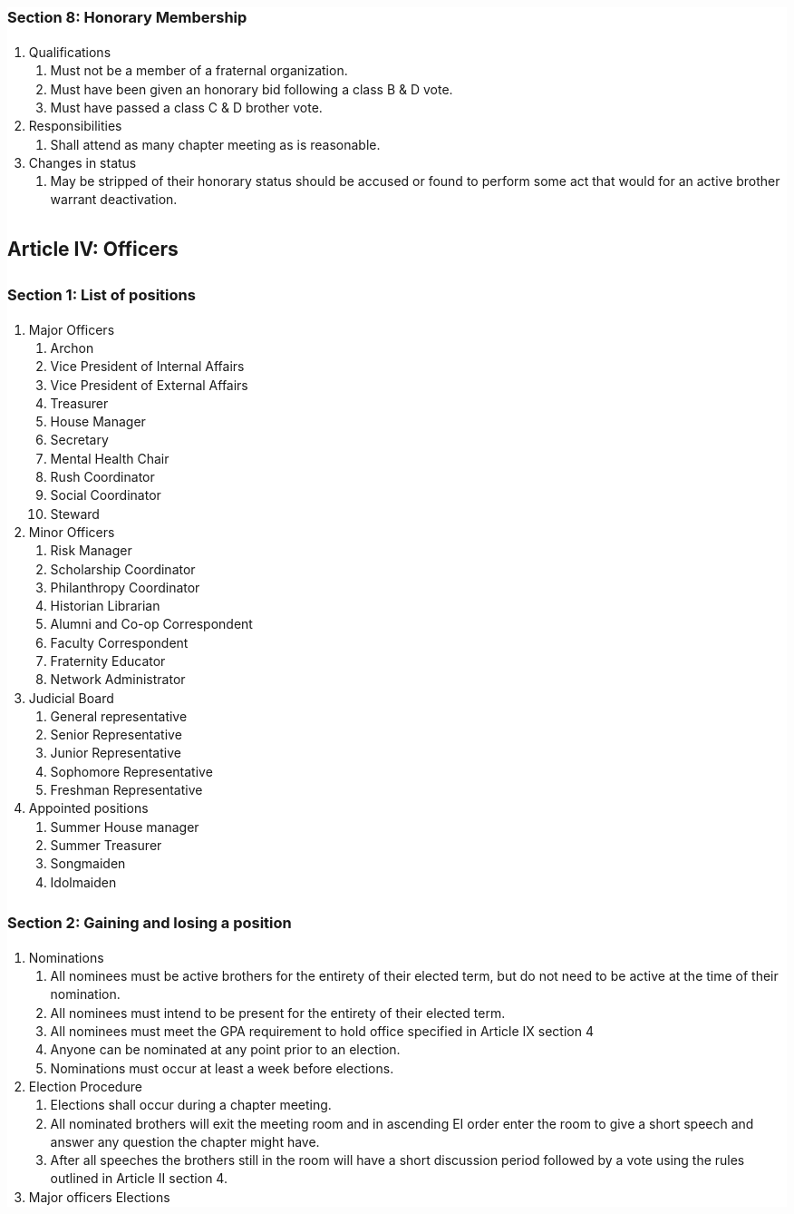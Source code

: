 ### Section 8: Honorary Membership

1. Qualifications
    1. Must not be a member of a fraternal organization.
    2. Must have been given an honorary bid following a class B & D vote. 
    3. Must have passed a class C & D brother vote.
2. Responsibilities
    1. Shall attend as many chapter meeting as is reasonable.
3. Changes in status
    1. May be stripped of their honorary status should be accused or found to perform some act that would for an active brother warrant deactivation.

## Article IV: Officers

### Section 1: List of positions
1. Major Officers
    1. Archon
    2. Vice President of Internal Affairs
    3. Vice President of External Affairs
    4. Treasurer
    5. House Manager
    6. Secretary
    7. Mental Health Chair
    8. Rush Coordinator
    9. Social Coordinator
    10. Steward
2. Minor Officers
    1. Risk Manager
    2. Scholarship Coordinator
    3. Philanthropy Coordinator
    4. Historian Librarian
    5. Alumni and Co-op Correspondent
    6. Faculty Correspondent
    7. Fraternity Educator
    8. Network Administrator
3. Judicial Board
    1. General representative
    2. Senior Representative
    3. Junior Representative
    4. Sophomore Representative
    5. Freshman Representative
4. Appointed positions
    1. Summer House manager
    2. Summer Treasurer
    3. Songmaiden
    4. Idolmaiden

### Section 2: Gaining and losing a position

1. Nominations
    1. All nominees must be active brothers for the entirety of their elected term, but do not need to be active at the time of their nomination.
    2. All nominees must intend to be present for the entirety of their elected term.
    3. All nominees must meet the GPA requirement to hold office specified in Article IX section 4
    4. Anyone can be nominated at any point prior to an election.
    5. Nominations must occur at least a week before elections.
2. Election Procedure
    1. Elections shall occur during a chapter meeting.
    2. All nominated brothers will exit the meeting room and in ascending EI order enter the room to give a short speech and answer any question the chapter might have.
    3. After all speeches the brothers still in the room will have a short discussion period followed by a vote using the rules outlined in Article II section 4.
3. Major officers Elections